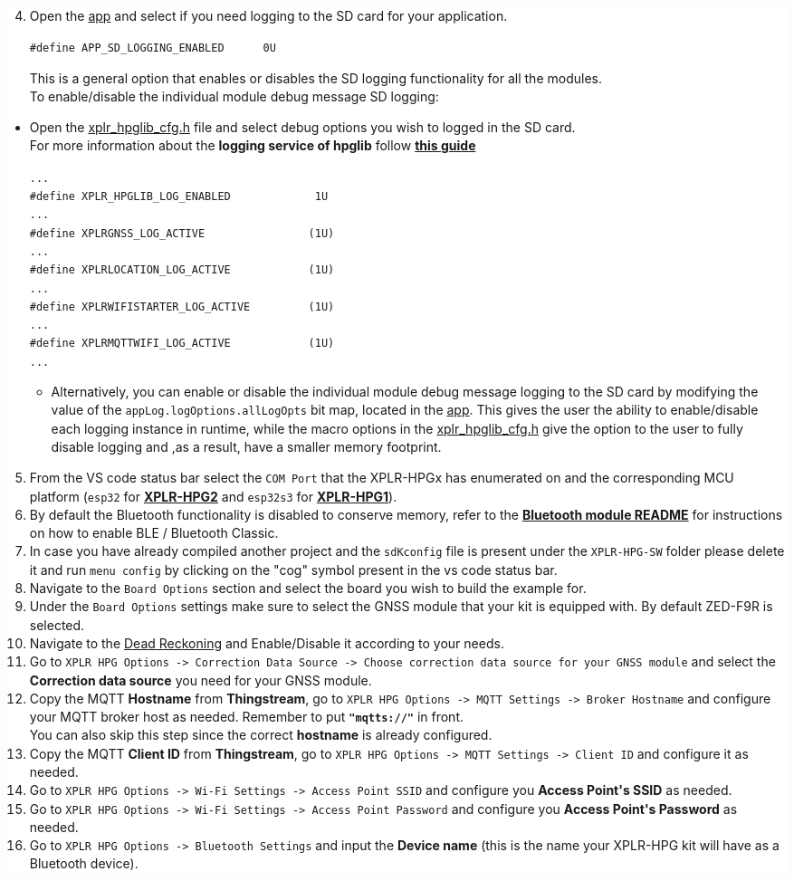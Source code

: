 4. Open the [app](./main/hpg_wifi_mqtt_correction_certs_sw_maps.c) and select if you need logging to the SD card for your application.
   ```
   #define APP_SD_LOGGING_ENABLED      0U
   ```
   This is a general option that enables or disables the SD logging functionality for all the modules. <br> 
   To enable/disable the individual module debug message SD logging:
- Open the [xplr_hpglib_cfg.h](./../../../components/hpglib/xplr_hpglib_cfg.h) file and select debug options you wish to logged in the SD card.\
   For more information about the **logging service of hpglib** follow **[this guide](./../../../components/hpglib/src/log_service/README.md)**
   ```
   ...
   #define XPLR_HPGLIB_LOG_ENABLED             1U
   ...
   #define XPLRGNSS_LOG_ACTIVE                (1U)
   ...
   #define XPLRLOCATION_LOG_ACTIVE            (1U)
   ...
   #define XPLRWIFISTARTER_LOG_ACTIVE         (1U)
   ...
   #define XPLRMQTTWIFI_LOG_ACTIVE            (1U)
   ...

   ```
   - Alternatively, you can enable or disable the individual module debug message logging to the SD card by modifying the value of the `appLog.logOptions.allLogOpts` bit map, located in the [app](./main/hpg_wifi_mqtt_correction_certs_sw_maps.c). This gives the user the ability to enable/disable each logging instance in runtime, while the macro options in the [xplr_hpglib_cfg.h](./../../../components/hpglib/xplr_hpglib_cfg.h) give the option to the user to fully disable logging and ,as a result, have a smaller memory footprint.
5. From the VS code status bar select the `COM Port` that the XPLR-HPGx has enumerated on and the corresponding MCU platform (`esp32` for **[XPLR-HPG2](https://www.u-blox.com/en/product/xplr-hpg-2)** and `esp32s3` for **[XPLR-HPG1](https://www.u-blox.com/en/product/xplr-hpg-1)**).
6. By default the Bluetooth functionality is disabled to conserve memory, refer to the **[Bluetooth module README](../../../components/hpglib/src/bluetooth_service/README.md)** for instructions on how to enable BLE / Bluetooth Classic.
7. In case you have already compiled another project and the `sdKconfig` file is present under the `XPLR-HPG-SW` folder please delete it and run `menu config` by clicking on the "cog" symbol present in the vs code status bar.
8. Navigate to the `Board Options` section and select the board you wish to build the example for.
9. Under the `Board Options` settings make sure to select the GNSS module that your kit is equipped with. By default ZED-F9R is selected.
10. Navigate to the [Dead Reckoning](./../../../docs/README_dead_reckoning.md) and Enable/Disable it according to your needs.
11. Go to `XPLR HPG Options -> Correction Data Source -> Choose correction data source for your GNSS module` and select the **Correction data source** you need for your GNSS module.
12. Copy the MQTT **Hostname** from **Thingstream**, go to `XPLR HPG Options -> MQTT Settings -> Broker Hostname` and configure your MQTT broker host as needed. Remember to put **`"mqtts://"`** in front.\
    You can also skip this step since the correct **hostname** is already configured.
13. Copy the MQTT **Client ID** from **Thingstream**, go to `XPLR HPG Options -> MQTT Settings -> Client ID` and configure it as needed.
14. Go to `XPLR HPG Options -> Wi-Fi Settings -> Access Point SSID` and configure you **Access Point's SSID** as needed.
15. Go to `XPLR HPG Options -> Wi-Fi Settings -> Access Point Password` and configure you **Access Point's Password** as needed.
16. Go to `XPLR HPG Options -> Bluetooth Settings` and input the **Device name** (this is the name your XPLR-HPG kit will have as a Bluetooth device).
